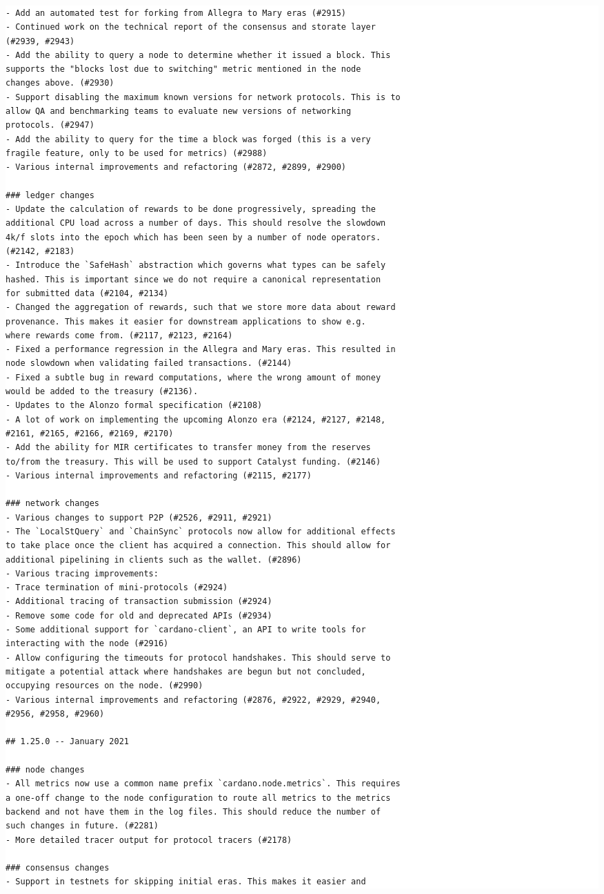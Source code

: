   ```
- Add an automated test for forking from Allegra to Mary eras (#2915)
- Continued work on the technical report of the consensus and storate layer
  (#2939, #2943)
- Add the ability to query a node to determine whether it issued a block. This
  supports the "blocks lost due to switching" metric mentioned in the node
  changes above. (#2930)
- Support disabling the maximum known versions for network protocols. This is to
  allow QA and benchmarking teams to evaluate new versions of networking
  protocols. (#2947)
- Add the ability to query for the time a block was forged (this is a very
  fragile feature, only to be used for metrics) (#2988)
- Various internal improvements and refactoring (#2872, #2899, #2900)

### ledger changes
- Update the calculation of rewards to be done progressively, spreading the
  additional CPU load across a number of days. This should resolve the slowdown
  4k/f slots into the epoch which has been seen by a number of node operators.
  (#2142, #2183)
- Introduce the `SafeHash` abstraction which governs what types can be safely
  hashed. This is important since we do not require a canonical representation
  for submitted data (#2104, #2134)
- Changed the aggregation of rewards, such that we store more data about reward
  provenance. This makes it easier for downstream applications to show e.g.
  where rewards come from. (#2117, #2123, #2164)
- Fixed a performance regression in the Allegra and Mary eras. This resulted in
  node slowdown when validating failed transactions. (#2144)
- Fixed a subtle bug in reward computations, where the wrong amount of money
  would be added to the treasury (#2136).
- Updates to the Alonzo formal specification (#2108)
- A lot of work on implementing the upcoming Alonzo era (#2124, #2127, #2148,
  #2161, #2165, #2166, #2169, #2170)
- Add the ability for MIR certificates to transfer money from the reserves
  to/from the treasury. This will be used to support Catalyst funding. (#2146)
- Various internal improvements and refactoring (#2115, #2177)

### network changes
- Various changes to support P2P (#2526, #2911, #2921)
- The `LocalStQuery` and `ChainSync` protocols now allow for additional effects
  to take place once the client has acquired a connection. This should allow for
  additional pipelining in clients such as the wallet. (#2896)
- Various tracing improvements:
  - Trace termination of mini-protocols (#2924)
  - Additional tracing of transaction submission (#2924)
- Remove some code for old and deprecated APIs (#2934)
- Some additional support for `cardano-client`, an API to write tools for
  interacting with the node (#2916)
- Allow configuring the timeouts for protocol handshakes. This should serve to
  mitigate a potential attack where handshakes are begun but not concluded,
  occupying resources on the node. (#2990)
- Various internal improvements and refactoring (#2876, #2922, #2929, #2940,
  #2956, #2958, #2960)

## 1.25.0 -- January 2021

### node changes
- All metrics now use a common name prefix `cardano.node.metrics`. This requires
  a one-off change to the node configuration to route all metrics to the metrics
  backend and not have them in the log files. This should reduce the number of
  such changes in future. (#2281)
- More detailed tracer output for protocol tracers (#2178)

### consensus changes
- Support in testnets for skipping initial eras. This makes it easier and
  ```